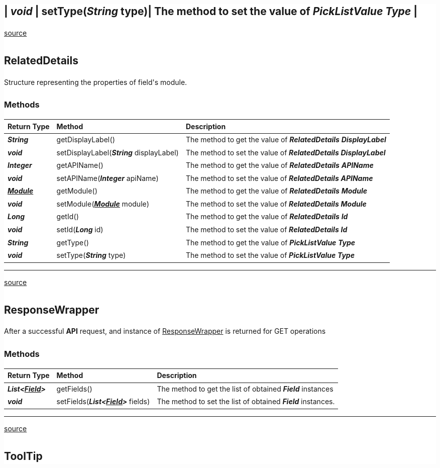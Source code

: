| ***void***    | setType(***String*** type)| The method to set the value of ***PickListValue Type***        |
----

[source](../../src/com/zoho/crm/api/fields/PickListValue.java)

## RelatedDetails

Structure representing the properties of field's module.

### Methods

| Return Type   | Method                    |  Description                                                  |
| :------------ | :------------------------ | :------------------------------------------------------------ |
| ***String***  | getDisplayLabel()         | The method to get the value of ***RelatedDetails DisplayLabel***  |
| ***void***    | setDisplayLabel(***String*** displayLabel)     | The method to set the value of ***RelatedDetails DisplayLabel***  |
| ***Integer*** | getAPIName()              | The method to get the value of ***RelatedDetails APIName***    |
| ***void***    | setAPIName(***Integer*** apiName)| The method to set the value of ***RelatedDetails APIName*** |
| ***[Module](#module)***  | getModule()   | The method to get the value of ***RelatedDetails Module***   |
| ***void***    | setModule(***[Module](#module)*** module)| The method to set the value of ***RelatedDetails Module*** |
| ***Long***    | getId()                   | The method to get the value of ***RelatedDetails Id***                       |
| ***void***    | setId(***Long*** id)      | The method to set the value of ***RelatedDetails Id***            |
| ***String***  | getType()                 | The method to get the value of ***PickListValue Type***        |
| ***void***    | setType(***String*** type)| The method to set the value of ***PickListValue Type***        |
----

[source](../../src/com/zoho/crm/api/fields/RelatedDetails.java)

## ResponseWrapper

After a successful **API** request, and instance of [ResponseWrapper](../../src/com/zoho/crm/api/fields/ResponseWrapper.java) is returned for GET operations

### Methods

| Return Type             | Method                       | Description                                                  |
| :--------------------------- | :---------------------- | :----------------------------------------------------------- |
| ***List&lt;[Field](#field)&gt;*** | getFields()       | The method to get the list of obtained ***Field*** instances |
| ***void***                   | setFields(***List&lt;[Field](#field)&gt;*** fields)| The method to set the list of obtained ***Field*** instances. |
----

[source](../../src/com/zoho/crm/api/fields/ResponseWrapper.java)

## ToolTip
